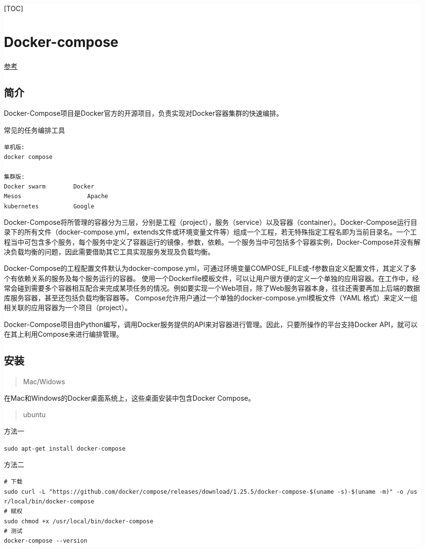 [TOC]

# Docker-compose

[参考](https://docs.docker.com/compose/install/)

## 简介

Docker-Compose项目是Docker官方的开源项目，负责实现对Docker容器集群的快速编排。

常见的任务编排工具

```
单机版:
docker compose 

集群版:
Docker swarm 		Docker
Mesos 					Apache
kubernetes			Google
```

Docker-Compose将所管理的容器分为三层，分别是工程（project），服务（service）以及容器（container）。Docker-Compose运行目录下的所有文件（docker-compose.yml，extends文件或环境变量文件等）组成一个工程，若无特殊指定工程名即为当前目录名。一个工程当中可包含多个服务，每个服务中定义了容器运行的镜像，参数，依赖。一个服务当中可包括多个容器实例，Docker-Compose并没有解决负载均衡的问题，因此需要借助其它工具实现服务发现及负载均衡。

Docker-Compose的工程配置文件默认为docker-compose.yml，可通过环境变量COMPOSE_FILE或-f参数自定义配置文件，其定义了多个有依赖关系的服务及每个服务运行的容器。
使用一个Dockerfile模板文件，可以让用户很方便的定义一个单独的应用容器。在工作中，经常会碰到需要多个容器相互配合来完成某项任务的情况。例如要实现一个Web项目，除了Web服务容器本身，往往还需要再加上后端的数据库服务容器，甚至还包括负载均衡容器等。
Compose允许用户通过一个单独的docker-compose.yml模板文件（YAML 格式）来定义一组相关联的应用容器为一个项目（project）。

Docker-Compose项目由Python编写，调用Docker服务提供的API来对容器进行管理。因此，只要所操作的平台支持Docker API，就可以在其上利用Compose来进行编排管理。

## 安装
> Mac/Widows

在Mac和Windows的Docker桌面系统上，这些桌面安装中包含Docker Compose。

> ubuntu

方法一

```
sudo apt-get install docker-compose
```

方法二

```
# 下载
sudo curl -L "https://github.com/docker/compose/releases/download/1.25.5/docker-compose-$(uname -s)-$(uname -m)" -o /usr/local/bin/docker-compose
# 赋权
sudo chmod +x /usr/local/bin/docker-compose
# 测试
docker-compose --version
```
